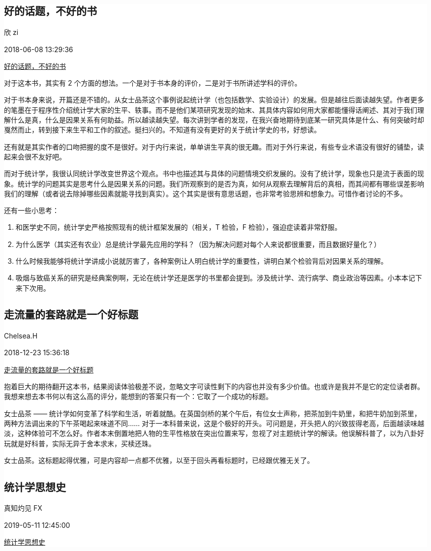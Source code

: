 ## 好的话题，不好的书

欣 zi

2018-06-08 13:29:36

[好的话题，不好的书](https://book.douban.com/review/9420377/)

对于这本书，其实有 2 个方面的想法。一个是对于书本身的评价，二是对于书所讲述学科的评价。

对于书本身来说，开篇还是不错的。从女士品茶这个事例说起统计学（也包括数学、实验设计）的发展。但是越往后面读越失望。作者更多的笔墨在于程序性介绍统计学大家的生平、轶事。而不是他们某项研究发现的始末、其具体内容如何用大家都能懂得话阐述、其对于我们理解什么是真，什么是因果关系有何助益。所以越读越失望。每次讲到学者的发现，在我兴奋地期待到底某一研究具体是什么、有何突破时却戛然而止，转到接下来生平和工作的叙述。挺扫兴的。不知道有没有更好的关于统计学史的书，好想读。

还有就是其实作者的口吻把握的度不是很好。对于内行来说，单单讲生平真的很无趣。而对于外行来说，有些专业术语没有很好的铺垫，读起来会很不友好吧。

而对于统计学，我很认同统计学改变世界这个观点。书中也描述其与具体的问题情境交织发展的。没有了统计学，现象也只是流于表面的现象。统计学的问题其实是思考什么是因果关系的问题。我们所观察到的是否为真，如何从观察去理解背后的真相，而其间都有哪些误差影响我们的理解（或者说去除掉哪些因素就能寻找到真实）。这个其实是很有意思话题，也非常考验思辨和想象力。可惜作者讨论的不多。

还有一些小思考：

1. 和医学史不同，统计学史严格按照现有的统计框架发展的（相关，T 检验，F 检验），强迫症读着非常舒服。

2. 为什么医学（其实还有农业）总是统计学最先应用的学科？（因为解决问题对每个人来说都很重要，而且数据好量化？）

3. 什么时候我能够将统计学讲成小说就厉害了，各种案例让人明白统计学的重要性，讲明白某个检验背后对因果关系的理解。

4. 吸烟与致癌关系的研究是经典案例啊，无论在统计学还是医学的书里都会提到。涉及统计学、流行病学、商业政治等因素。小本本记下来下次用。

      

## 走流量的套路就是一个好标题

Chelsea.H

2018-12-23 15:36:18

[走流量的套路就是一个好标题](https://book.douban.com/review/9845359/)

        

抱着巨大的期待翻开这本书，结果阅读体验极差不说，忽略文字可读性剩下的内容也并没有多少价值。也或许是我并不是它的定位读者群。我想来想去本书何以有这么高的评分，能想到的答案只有一个：它取了一个成功的标题。

女士品茶 —— 统计学如何变革了科学和生活，听着就酷。在英国剑桥的某个午后，有位女士声称，把茶加到牛奶里，和把牛奶加到茶里，两种方法调出来的下午茶喝起来味道不同…… 对于一本科普来说，这是个极好的开头。可问题是，开头把人的兴致拔得老高，后面越读味越淡，这种体验可不怎么好。作者本末倒置地把人物的生平性格放在突出位置来写，忽视了对主题统计学的解读。他误解科普了，以为八卦好玩就是好科普，实际无异于舍本求末，买椟还珠。

女士品茶。这标题起得优雅，可是内容却一点都不优雅，以至于回头再看标题时，已经跟优雅无关了。

      

## 统计学思想史

真知灼见 FX

2019-05-11 12:45:00

[统计学思想史](https://book.douban.com/review/10172830/)

        
